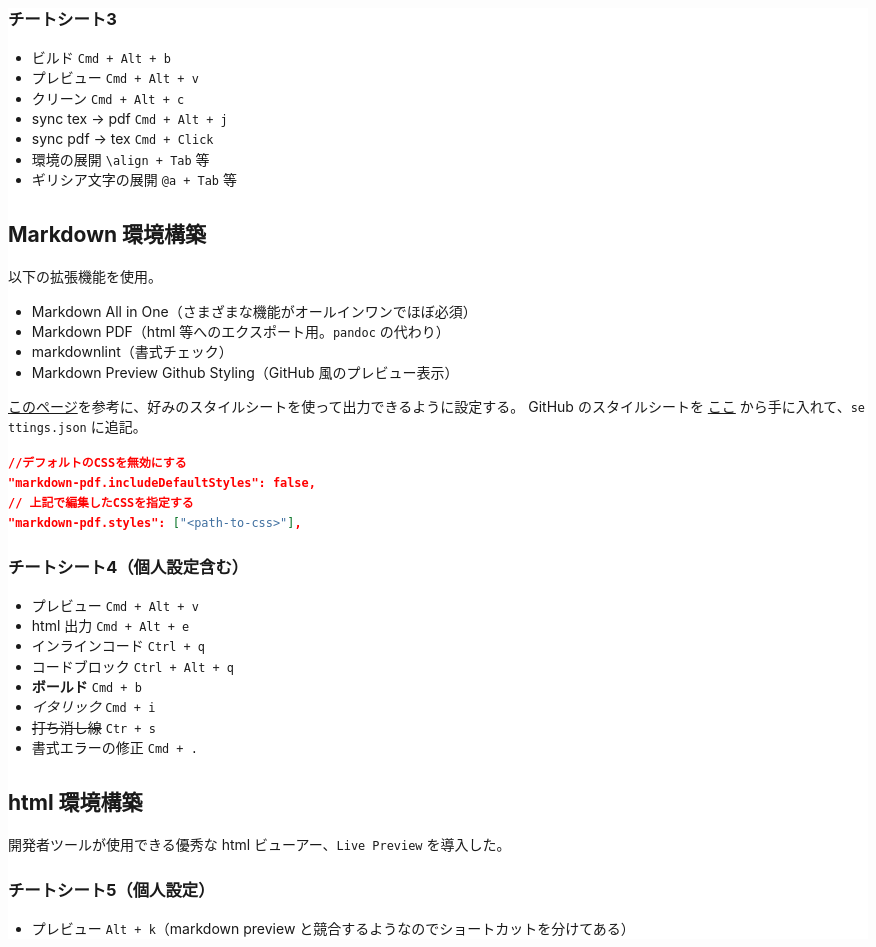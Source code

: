 ### チートシート3

- ビルド `Cmd + Alt + b`
- プレビュー `Cmd + Alt + v`
- クリーン `Cmd + Alt + c`
- sync tex → pdf `Cmd + Alt + j`
- sync pdf → tex `Cmd + Click`
- 環境の展開 `\align + Tab` 等
- ギリシア文字の展開 `@a + Tab` 等

## Markdown 環境構築

以下の拡張機能を使用。

- Markdown All in One（さまざまな機能がオールインワンでほぼ必須）
- Markdown PDF（html 等へのエクスポート用。`pandoc` の代わり）
- markdownlint（書式チェック）
- Markdown Preview Github Styling（GitHub 風のプレビュー表示）

[このページ](https://www.jackjasonb.com/2021/03/22/markdown-pdf-css/)を参考に、好みのスタイルシートを使って出力できるように設定する。
GitHub のスタイルシートを [ここ](https://github.com/sindresorhus/github-markdown-css) から手に入れて、`settings.json` に追記。

``` json
//デフォルトのCSSを無効にする
"markdown-pdf.includeDefaultStyles": false,
// 上記で編集したCSSを指定する
"markdown-pdf.styles": ["<path-to-css>"],
```

### チートシート4（個人設定含む）

- プレビュー `Cmd + Alt + v`
- html 出力 `Cmd + Alt + e`
- インラインコード `Ctrl + q`
- コードブロック `Ctrl + Alt + q`
- **ボールド** `Cmd + b`
- *イタリック* `Cmd + i`
- ~~打ち消し線~~ `Ctr + s`
- 書式エラーの修正 `Cmd + .`

## html 環境構築

開発者ツールが使用できる優秀な html ビューアー、`Live Preview` を導入した。

### チートシート5（個人設定）

- プレビュー `Alt + k`（markdown preview と競合するようなのでショートカットを分けてある）
